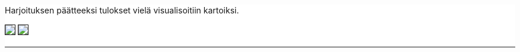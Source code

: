 Harjoituksen päätteeksi tulokset vielä visualisoitiin kartoiksi.

<img src="{{ site.base_url }}{% link /assets/imgs/GIS2/wk3/latvus_lehtip.png %}" border="1">

<img src="{{ site.base_url }}{% link /assets/imgs/GIS2/wk3/latvus_havup.png %}" border="1">

---

[^1]: MultiSpectral Instrument [https://sentinel.esa.int/web/sentinel/missions/sentinel-2/instrument-payload](https://sentinel.esa.int/web/sentinel/missions/sentinel-2/instrument-payload)
[^2]: Operational Land Imager [https://earth.esa.int/eogateway/instruments/oli-landsat-8-](https://earth.esa.int/eogateway/instruments/oli-landsat-8-)
[^3]: Tomppo, E. & Halme, M. 2004. Using coarse scale forest variables as ancillary information and weighting of variables in k-NN estimation: a genetic algorithm approach. Remote Sensing of Environment 92: 1-20.

